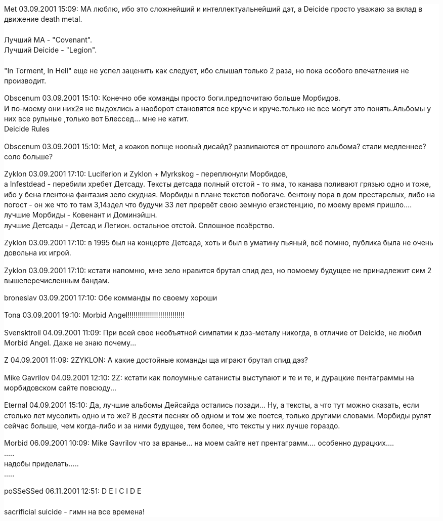 Met 03.09.2001 15:09:
MA люблю, ибо это сложнейший и интеллектуальнейший дэт, а Deicide просто уважаю за вклад в движение death metal. <BR><BR>Лучший MA - "Covenant".<BR>Лучший Deicide - "Legion".<BR><BR>"In Torment, In Hell" еще не успел заценить как следует, ибо слышал только 2 раза, но пока особого впечатления не производит.

Obscenum 03.09.2001 15:10:
Конечно обе команды просто боги.предпочитаю больше Морбидов.<BR>И по-моему они них2я не выдохлись  а наоборот становятся все круче и круче.только не все могут это понять.Альбомы у них все рульные ,только вот Блессед... мне не катит.<BR>Deicide Rules

Obscenum 03.09.2001 15:10:
Met, а коаков вопще ноовый дисайд? развиваются от прошлого альбома? стали медленнее? соло больше?

Zyklon 03.09.2001 17:10:
Luciferion и Zyklon + Myrkskog - переплюнули Морбидов,<BR>а Infestdead - перебили хребет Детсаду. Тексты детсада полный отстой - то яма, то канава поливают грязью одно и тоже, ибо у бена глентона фантазия зело скудная. Морбиды в плане текстов побогаче. бентону пора в дом престарелых, либо на погост - он же что то там 3,14здел что будучи 33 лет прервёт свою земную егзистенцию, по моему время пришло....<BR>лучшие Морбиды - Ковенант и Доминэйшн.<BR>лучшие Детсады - Детсад и Легион. остальное отстой. Сплошное позёрство.<BR>

Zyklon 03.09.2001 17:10:
в 1995 был на концерте Детсада, хоть и был в уматину пьяный, всё помню, публика была не очень довольна их игрой.

Zyklon 03.09.2001 17:10:
кстати напомню, мне зело нравится брутал спид дез, но помоему будущее не принадлежит сим 2 вышеперечисленным бандам.

broneslav 03.09.2001 17:10:
Обе комманды по своему хороши

Tona 03.09.2001 19:10:
Morbid Angel!!!!!!!!!!!!!!!!!!!!!!!!!!!!

Svensktroll 04.09.2001 11:09:
При всей свое необъятной симпатии к дэз-металу никогда, в отличие от Deicide, не любил Morbid Angel. Даже не знаю почему... 

Z 04.09.2001 11:09:
2ZYKLON: А какие достойные команды ща играют брутал спид дэз?

Mike Gavrilov 04.09.2001 12:10:
2Z: кстати как полоумные сатанисты выступают и те и те, и дурацкие пентаграммы на морбидовском сайте повсюду...

Eternal 04.09.2001 15:10:
Да, лучшие альбомы Дейсайда остались позади... Ну, а тексты, а что тут можно сказать, если столько лет мусолить одно и то же? В десяти песнях об одном и том же поется, только другими словами. Морбиды рулят сейчас больше, чем когда-либо и за ними будущее, тем более, что тексты у них лучше гораздо.

Morbid 06.09.2001 10:09:
Mike Gavrilov что за вранье... на моем сайте нет прентаграмм.... особенно дурацких....<BR>.....<BR>надобы приделать.....<BR>.....

poSSeSSed 06.11.2001 12:51:
D E I C I D E<BR><BR>sacrificial suicide - гимн на все времена!<BR>
